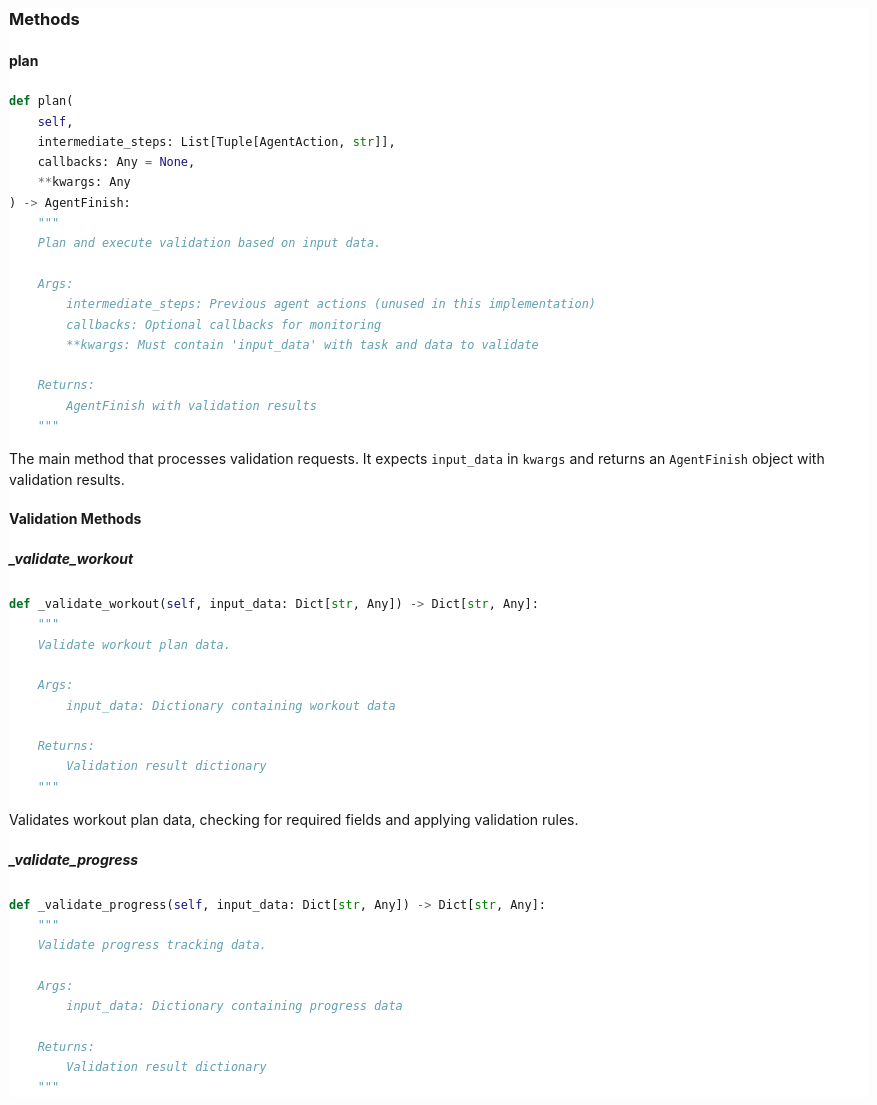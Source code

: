 ### Methods

#### plan

```python
def plan(
    self,
    intermediate_steps: List[Tuple[AgentAction, str]],
    callbacks: Any = None,
    **kwargs: Any
) -> AgentFinish:
    """
    Plan and execute validation based on input data.
    
    Args:
        intermediate_steps: Previous agent actions (unused in this implementation)
        callbacks: Optional callbacks for monitoring
        **kwargs: Must contain 'input_data' with task and data to validate
        
    Returns:
        AgentFinish with validation results
    """
```

The main method that processes validation requests. It expects `input_data` in `kwargs` and returns an `AgentFinish` object with validation results.

#### Validation Methods

##### _validate_workout

```python
def _validate_workout(self, input_data: Dict[str, Any]) -> Dict[str, Any]:
    """
    Validate workout plan data.
    
    Args:
        input_data: Dictionary containing workout data
        
    Returns:
        Validation result dictionary
    """
```

Validates workout plan data, checking for required fields and applying validation rules.

##### _validate_progress

```python
def _validate_progress(self, input_data: Dict[str, Any]) -> Dict[str, Any]:
    """
    Validate progress tracking data.
    
    Args:
        input_data: Dictionary containing progress data
        
    Returns:
        Validation result dictionary
    """
```
